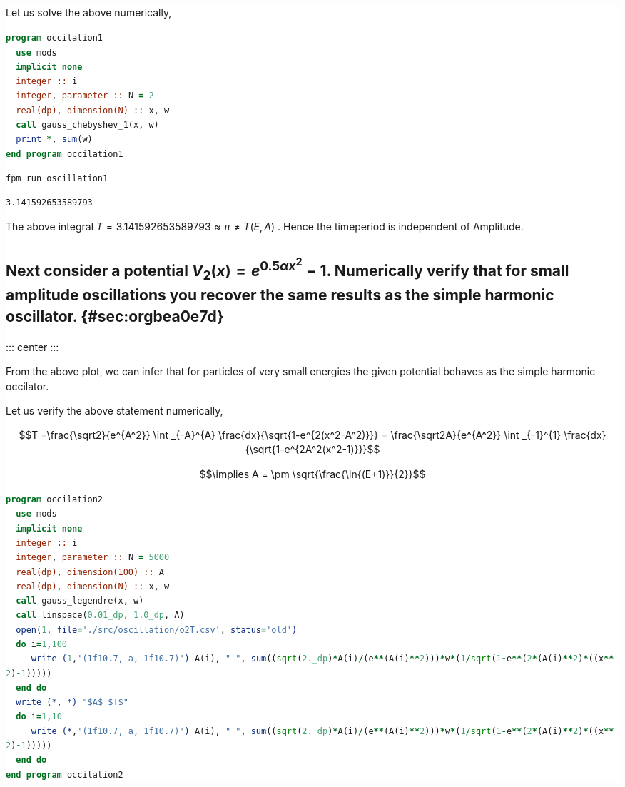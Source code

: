 Let us solve the above numerically,

``` {.f90 breaklines="true" breakanywhere="true"}
program occilation1
  use mods
  implicit none
  integer :: i
  integer, parameter :: N = 2
  real(dp), dimension(N) :: x, w
  call gauss_chebyshev_1(x, w)
  print *, sum(w)
end program occilation1
```

``` {.sh breaklines="true" breakanywhere="true"}
fpm run oscillation1
```

    3.141592653589793

The above integral $T = 3.141592653589793 \approx \pi \neq T(E,A)$ .
Hence the timeperiod is independent of Amplitude.

## Next consider a potential $V_2(x) = e^{0.5αx^2 } -1$. Numerically verify that for small amplitude oscillations you recover the same results as the simple harmonic oscillator. {#sec:orgbea0e7d}

::: center
:::

From the above plot, we can infer that for particles of very small
energies the given potential behaves as the simple harmonic occilator.

Let us verify the above statement numerically,

$$T =\frac{\sqrt2}{e^{A^2}} \int _{-A}^{A} \frac{dx}{\sqrt{1-e^{2(x^2-A^2)}}} = \frac{\sqrt2A}{e^{A^2}} \int _{-1}^{1} \frac{dx}{\sqrt{1-e^{2A^2(x^2-1)}}}$$

$$\implies A = \pm \sqrt{\frac{\ln{(E+1)}}{2}}$$

``` {.f90 breaklines="true" breakanywhere="true"}
program occilation2
  use mods
  implicit none
  integer :: i
  integer, parameter :: N = 5000
  real(dp), dimension(100) :: A
  real(dp), dimension(N) :: x, w
  call gauss_legendre(x, w)
  call linspace(0.01_dp, 1.0_dp, A)
  open(1, file='./src/oscillation/o2T.csv', status='old')
  do i=1,100
     write (1,'(1f10.7, a, 1f10.7)') A(i), " ", sum((sqrt(2._dp)*A(i)/(e**(A(i)**2)))*w*(1/sqrt(1-e**(2*(A(i)**2)*((x**2)-1)))))
  end do
  write (*, *) "$A$ $T$"
  do i=1,10
     write (*,'(1f10.7, a, 1f10.7)') A(i), " ", sum((sqrt(2._dp)*A(i)/(e**(A(i)**2)))*w*(1/sqrt(1-e**(2*(A(i)**2)*((x**2)-1)))))
  end do
end program occilation2
```
